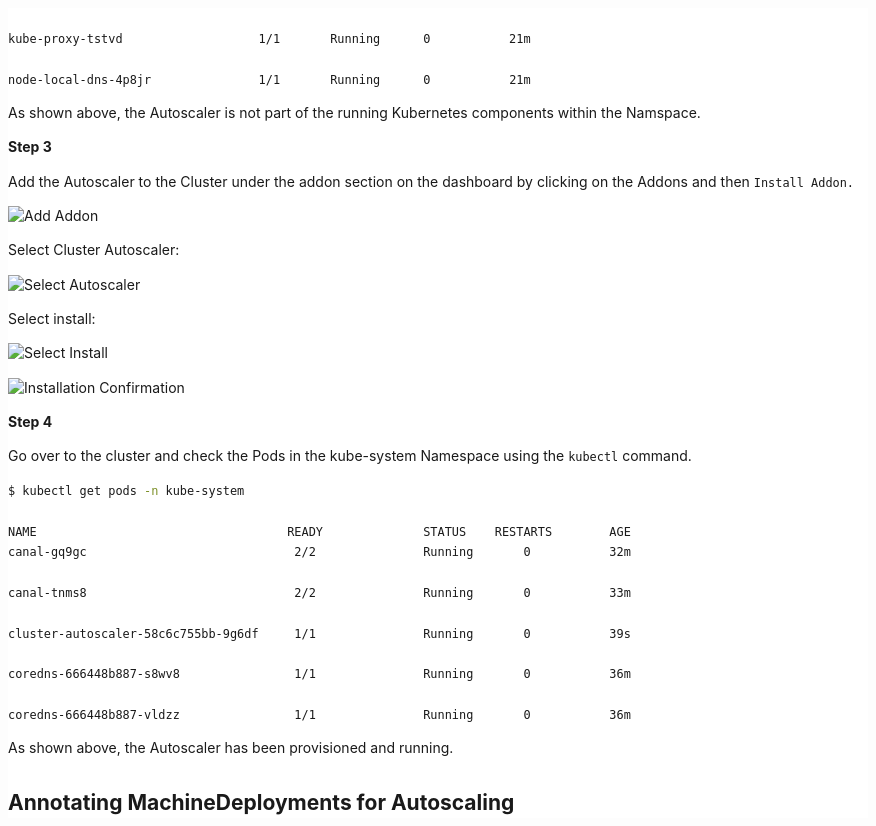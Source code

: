 ```bash

kube-proxy-tstvd                   1/1       Running      0           21m

node-local-dns-4p8jr               1/1       Running      0           21m 
```


As shown above, the Autoscaler is not part of the running Kubernetes components within the Namspace. 

**Step 3**

Add the Autoscaler to the Cluster under the addon section on the dashboard by clicking on the Addons and then `Install Addon.`

![Add Addon](/img/kubermatic/v2.18/tutorials/add_autoscaler_addon.png?classes=shadow,border "Add Addon")


Select Cluster Autoscaler: 


![Select Autoscaler](/img/kubermatic/v2.18/tutorials/select_autoscaler.png?classes=shadow,border "Select Autoscaler")


Select install: 


![Select Install](/img/kubermatic/v2.18/tutorials/install_autoscaler.png?classes=shadow,border "Select Install")



![Installation Confirmation](/img/kubermatic/v2.18/tutorials/autoscaler_confirmation.png?classes=shadow,border "Installation Confirmation")


**Step 4**

Go over to the cluster and check the Pods in the kube-system Namespace using the `kubectl` command. 

```bash
$ kubectl get pods -n kube-system

NAME                                   READY              STATUS    RESTARTS        AGE
canal-gq9gc                          	2/2     	      Running   	0           32m

canal-tnms8                           	2/2     	      Running   	0           33m

cluster-autoscaler-58c6c755bb-9g6df   	1/1     	      Running   	0           39s

coredns-666448b887-s8wv8              	1/1     	      Running   	0           36m

coredns-666448b887-vldzz              	1/1     	      Running  		0           36m 
```

As shown above, the Autoscaler has been provisioned and running. 


## Annotating MachineDeployments for Autoscaling
